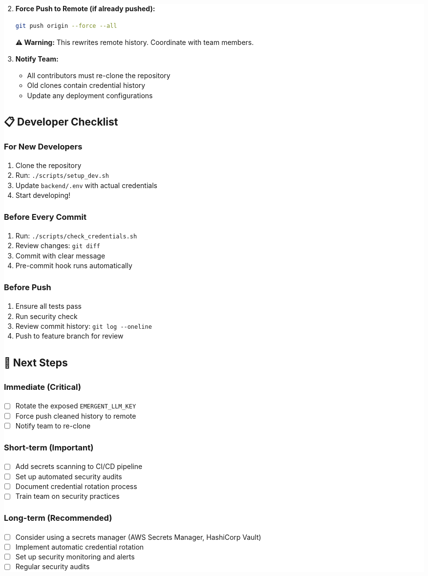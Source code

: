 2. **Force Push to Remote (if already pushed):**
   ```bash
   git push origin --force --all
   ```
   **⚠️ Warning:** This rewrites remote history. Coordinate with team members.

3. **Notify Team:**
   - All contributors must re-clone the repository
   - Old clones contain credential history
   - Update any deployment configurations

## 📋 Developer Checklist

### For New Developers
1. Clone the repository
2. Run: `./scripts/setup_dev.sh`
3. Update `backend/.env` with actual credentials
4. Start developing!

### Before Every Commit
1. Run: `./scripts/check_credentials.sh`
2. Review changes: `git diff`
3. Commit with clear message
4. Pre-commit hook runs automatically

### Before Push
1. Ensure all tests pass
2. Run security check
3. Review commit history: `git log --oneline`
4. Push to feature branch for review

## 🚀 Next Steps

### Immediate (Critical)
- [ ] Rotate the exposed `EMERGENT_LLM_KEY`
- [ ] Force push cleaned history to remote
- [ ] Notify team to re-clone

### Short-term (Important)
- [ ] Add secrets scanning to CI/CD pipeline
- [ ] Set up automated security audits
- [ ] Document credential rotation process
- [ ] Train team on security practices

### Long-term (Recommended)
- [ ] Consider using a secrets manager (AWS Secrets Manager, HashiCorp Vault)
- [ ] Implement automatic credential rotation
- [ ] Set up security monitoring and alerts
- [ ] Regular security audits
